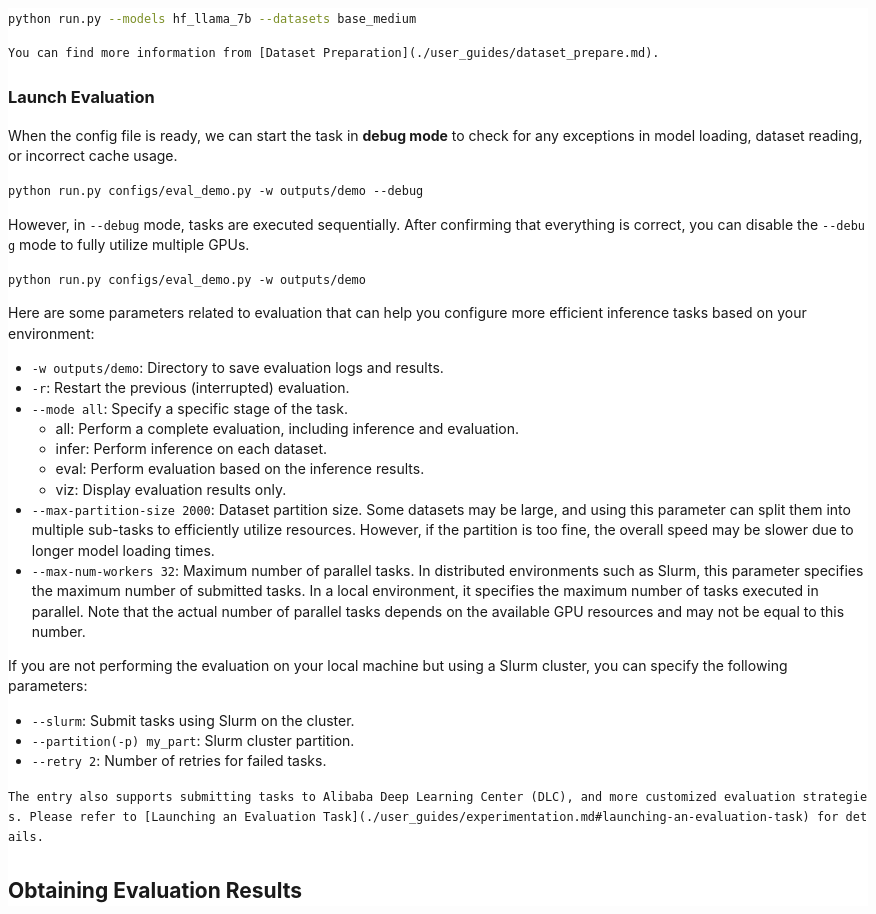 ```bash
python run.py --models hf_llama_7b --datasets base_medium
```

```{note}
You can find more information from [Dataset Preparation](./user_guides/dataset_prepare.md).
```

### Launch Evaluation

When the config file is ready, we can start the task in **debug mode** to check for any exceptions in model loading, dataset reading, or incorrect cache usage.

```shell
python run.py configs/eval_demo.py -w outputs/demo --debug
```

However, in `--debug` mode, tasks are executed sequentially. After confirming that everything is correct, you
can disable the `--debug` mode to fully utilize multiple GPUs.

```shell
python run.py configs/eval_demo.py -w outputs/demo
```

Here are some parameters related to evaluation that can help you configure more efficient inference tasks based on your environment:

- `-w outputs/demo`: Directory to save evaluation logs and results.
- `-r`: Restart the previous (interrupted) evaluation.
- `--mode all`: Specify a specific stage of the task.
  - all: Perform a complete evaluation, including inference and evaluation.
  - infer: Perform inference on each dataset.
  - eval: Perform evaluation based on the inference results.
  - viz: Display evaluation results only.
- `--max-partition-size 2000`: Dataset partition size. Some datasets may be large, and using this parameter can split them into multiple sub-tasks to efficiently utilize resources. However, if the partition is too fine, the overall speed may be slower due to longer model loading times.
- `--max-num-workers 32`: Maximum number of parallel tasks. In distributed environments such as Slurm, this parameter specifies the maximum number of submitted tasks. In a local environment, it specifies the maximum number of tasks executed in parallel. Note that the actual number of parallel tasks depends on the available GPU resources and may not be equal to this number.

If you are not performing the evaluation on your local machine but using a Slurm cluster, you can specify the following parameters:

- `--slurm`: Submit tasks using Slurm on the cluster.
- `--partition(-p) my_part`: Slurm cluster partition.
- `--retry 2`: Number of retries for failed tasks.

```{tip}
The entry also supports submitting tasks to Alibaba Deep Learning Center (DLC), and more customized evaluation strategies. Please refer to [Launching an Evaluation Task](./user_guides/experimentation.md#launching-an-evaluation-task) for details.
```

## Obtaining Evaluation Results

